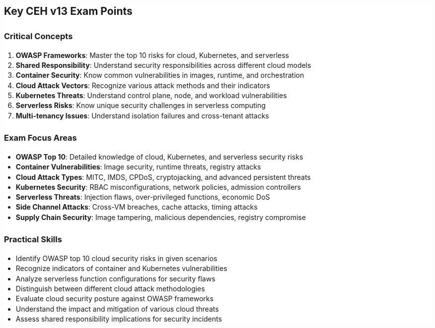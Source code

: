 
## Key CEH v13 Exam Points

### Critical Concepts
1. **OWASP Frameworks**: Master the top 10 risks for cloud, Kubernetes, and serverless
2. **Shared Responsibility**: Understand security responsibilities across different cloud models
3. **Container Security**: Know common vulnerabilities in images, runtime, and orchestration
4. **Cloud Attack Vectors**: Recognize various attack methods and their indicators
5. **Kubernetes Threats**: Understand control plane, node, and workload vulnerabilities
6. **Serverless Risks**: Know unique security challenges in serverless computing
7. **Multi-tenancy Issues**: Understand isolation failures and cross-tenant attacks

### Exam Focus Areas
* **OWASP Top 10**: Detailed knowledge of cloud, Kubernetes, and serverless security risks
* **Container Vulnerabilities**: Image security, runtime threats, registry attacks
* **Cloud Attack Types**: MITC, IMDS, CPDoS, cryptojacking, and advanced persistent threats
* **Kubernetes Security**: RBAC misconfigurations, network policies, admission controllers
* **Serverless Threats**: Injection flaws, over-privileged functions, economic DoS
* **Side Channel Attacks**: Cross-VM breaches, cache attacks, timing attacks
* **Supply Chain Security**: Image tampering, malicious dependencies, registry compromise

### Practical Skills
* Identify OWASP top 10 cloud security risks in given scenarios
* Recognize indicators of container and Kubernetes vulnerabilities
* Analyze serverless function configurations for security flaws
* Distinguish between different cloud attack methodologies
* Evaluate cloud security posture against OWASP frameworks
* Understand the impact and mitigation of various cloud threats
* Assess shared responsibility implications for security incidents
